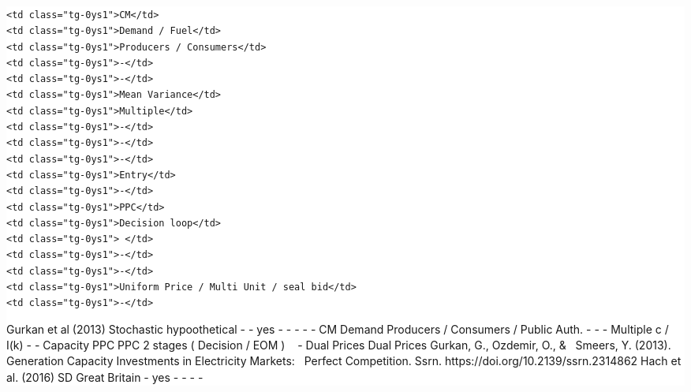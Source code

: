     <td class="tg-0ys1">CM</td>
    <td class="tg-0ys1">Demand / Fuel</td>
    <td class="tg-0ys1">Producers / Consumers</td>
    <td class="tg-0ys1">-</td>
    <td class="tg-0ys1">-</td>
    <td class="tg-0ys1">Mean Variance</td>
    <td class="tg-0ys1">Multiple</td>
    <td class="tg-0ys1">-</td>
    <td class="tg-0ys1">-</td>
    <td class="tg-0ys1">-</td>
    <td class="tg-0ys1">Entry</td>
    <td class="tg-0ys1">-</td>
    <td class="tg-0ys1">PPC</td>
    <td class="tg-0ys1">Decision loop</td>
    <td class="tg-0ys1"> </td>
    <td class="tg-0ys1">-</td>
    <td class="tg-0ys1">-</td>
    <td class="tg-0ys1">Uniform Price / Multi Unit / seal bid</td>
    <td class="tg-0ys1">-</td>
  </tr>
  <tr>
    <td class="tg-vsex">Gurkan et al (2013)</td>
    <td class="tg-0ys1">Stochastic</td>
    <td class="tg-0ys1">hypoothetical</td>
    <td class="tg-0ys1">-</td>
    <td class="tg-0ys1">-</td>
    <td class="tg-0ys1">yes</td>
    <td class="tg-0ys1">-</td>
    <td class="tg-0ys1">-</td>
    <td class="tg-0ys1">-</td>
    <td class="tg-gd2f">-</td>
    <td class="tg-gd2f">-</td>
    <td class="tg-0ys1">CM</td>
    <td class="tg-0ys1">Demand</td>
    <td class="tg-0ys1">Producers / Consumers / Public Auth.</td>
    <td class="tg-0ys1">-</td>
    <td class="tg-0ys1">-</td>
    <td class="tg-0ys1">-</td>
    <td class="tg-0ys1">Multiple</td>
    <td class="tg-0ys1">c / I(k)</td>
    <td class="tg-0ys1">-</td>
    <td class="tg-0ys1">-</td>
    <td class="tg-0ys1">Capacity</td>
    <td class="tg-0ys1">PPC</td>
    <td class="tg-0ys1">PPC</td>
    <td class="tg-0ys1">2 stages ( Decision / EOM ) </td>
    <td class="tg-0ys1"> </td>
    <td class="tg-0ys1">-</td>
    <td class="tg-0ys1">Dual Prices</td>
    <td class="tg-0ys1">Dual Prices</td>
    <td class="tg-0ys1">Gurkan, G., Ozdemir, O., &amp;&nbsp;&nbsp;&nbsp;Smeers, Y. (2013). Generation Capacity Investments in Electricity Markets:&nbsp;&nbsp;&nbsp;Perfect Competition. Ssrn. https://doi.org/10.2139/ssrn.2314862</td>
  </tr>
  <tr>
    <td class="tg-vsex">Hach et al. (2016)</td>
    <td class="tg-0ys1">SD</td>
    <td class="tg-0ys1">Great Britain</td>
    <td class="tg-0ys1">-</td>
    <td class="tg-0ys1">yes</td>
    <td class="tg-0ys1">-</td>
    <td class="tg-0ys1">-</td>
    <td class="tg-0ys1">-</td>
    <td class="tg-0ys1">-</td>